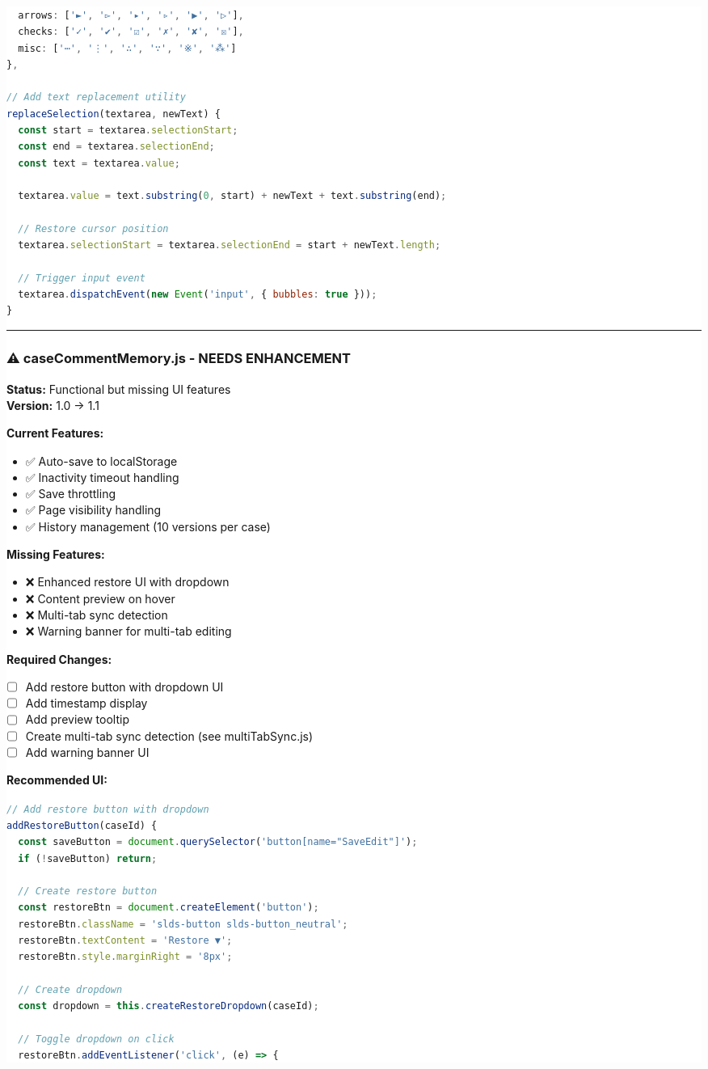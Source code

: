 ```javascript
  arrows: ['►', '▻', '▸', '▹', '▶', '▷'],
  checks: ['✓', '✔', '☑', '✗', '✘', '☒'],
  misc: ['⋯', '⋮', '∴', '∵', '※', '⁂']
},

// Add text replacement utility
replaceSelection(textarea, newText) {
  const start = textarea.selectionStart;
  const end = textarea.selectionEnd;
  const text = textarea.value;
  
  textarea.value = text.substring(0, start) + newText + text.substring(end);
  
  // Restore cursor position
  textarea.selectionStart = textarea.selectionEnd = start + newText.length;
  
  // Trigger input event
  textarea.dispatchEvent(new Event('input', { bubbles: true }));
}
```

---

### ⚠️ caseCommentMemory.js - NEEDS ENHANCEMENT
**Status:** Functional but missing UI features  
**Version:** 1.0 → 1.1

**Current Features:**
- ✅ Auto-save to localStorage
- ✅ Inactivity timeout handling
- ✅ Save throttling
- ✅ Page visibility handling
- ✅ History management (10 versions per case)

**Missing Features:**
- ❌ Enhanced restore UI with dropdown
- ❌ Content preview on hover
- ❌ Multi-tab sync detection
- ❌ Warning banner for multi-tab editing

**Required Changes:**
- [ ] Add restore button with dropdown UI
- [ ] Add timestamp display
- [ ] Add preview tooltip
- [ ] Create multi-tab sync detection (see multiTabSync.js)
- [ ] Add warning banner UI

**Recommended UI:**
```javascript
// Add restore button with dropdown
addRestoreButton(caseId) {
  const saveButton = document.querySelector('button[name="SaveEdit"]');
  if (!saveButton) return;
  
  // Create restore button
  const restoreBtn = document.createElement('button');
  restoreBtn.className = 'slds-button slds-button_neutral';
  restoreBtn.textContent = 'Restore ▼';
  restoreBtn.style.marginRight = '8px';
  
  // Create dropdown
  const dropdown = this.createRestoreDropdown(caseId);
  
  // Toggle dropdown on click
  restoreBtn.addEventListener('click', (e) => {
```